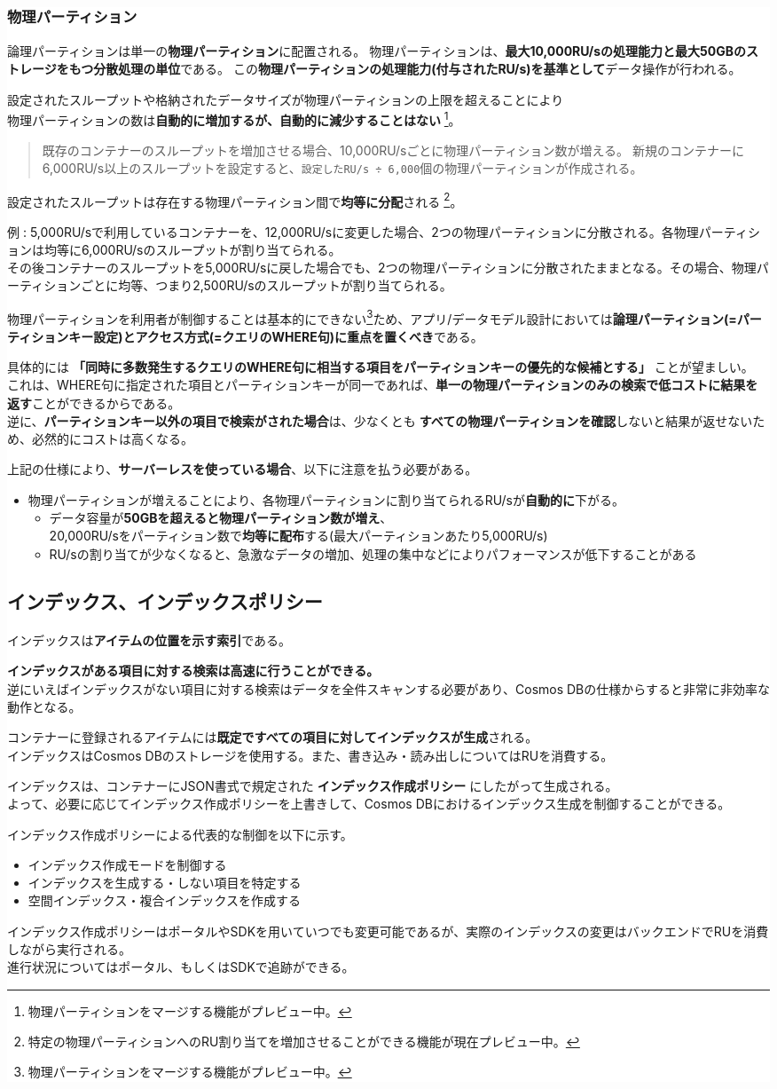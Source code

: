 [^2]: サービスリクエスト(SR)で一時的に増加を許容することができるが、SLA対象ではなくなる。

### 物理パーティション

論理パーティションは単一の**物理パーティション**に配置される。
物理パーティションは、**最大10,000RU/sの処理能力と最大50GBのストレージをもつ分散処理の単位**である。
この**物理パーティションの処理能力(付与されたRU/s)を基準として**データ操作が行われる。

設定されたスループットや格納されたデータサイズが物理パーティションの上限を超えることにより  
物理パーティションの数は**自動的に増加するが、自動的に減少することはない** [^3]。

> 既存のコンテナーのスループットを増加させる場合、10,000RU/sごとに物理パーティション数が増える。
> 新規のコンテナーに6,000RU/s以上のスループットを設定すると、`設定したRU/s ÷ 6,000`個の物理パーティションが作成される。

設定されたスループットは存在する物理パーティション間で**均等に分配**される [^4]。

例 : 5,000RU/sで利用しているコンテナーを、12,000RU/sに変更した場合、2つの物理パーティションに分散される。各物理パーティションは均等に6,000RU/sのスループットが割り当てられる。  
その後コンテナーのスループットを5,000RU/sに戻した場合でも、2つの物理パーティションに分散されたままとなる。その場合、物理パーティションごとに均等、つまり2,500RU/sのスループットが割り当てられる。

物理パーティションを利用者が制御することは基本的にできない[^3]ため、アプリ/データモデル設計においては**論理パーティション(=パーティションキー設定)とアクセス方式(=クエリのWHERE句)に重点を置くべき**である。
  
具体的には **「同時に多数発生するクエリのWHERE句に相当する項目をパーティションキーの優先的な候補とする」** ことが望ましい。  
これは、WHERE句に指定された項目とパーティションキーが同一であれば、**単一の物理パーティションのみの検索で低コストに結果を返す**ことができるからである。  
逆に、**パーティションキー以外の項目で検索がされた場合**は、少なくとも **すべての物理パーティションを確認**しないと結果が返せないため、必然的にコストは高くなる。

上記の仕様により、**サーバーレスを使っている場合**、以下に注意を払う必要がある。
- 物理パーティションが増えることにより、各物理パーティションに割り当てられるRU/sが**自動的に**下がる。
  - データ容量が**50GBを超えると物理パーティション数が増え**、  
    20,000RU/sをパーティション数で**均等に配布**する(最大パーティションあたり5,000RU/s)
  - RU/sの割り当てが少なくなると、急激なデータの増加、処理の集中などによりパフォーマンスが低下することがある


[^3]: 物理パーティションをマージする機能がプレビュー中。  
[^4]: 特定の物理パーティションへのRU割り当てを増加させることができる機能が現在プレビュー中。

## インデックス、インデックスポリシー

インデックスは**アイテムの位置を示す索引**である。  

**インデックスがある項目に対する検索は高速に行うことができる。**  
逆にいえばインデックスがない項目に対する検索はデータを全件スキャンする必要があり、Cosmos DBの仕様からすると非常に非効率な動作となる。

コンテナーに登録されるアイテムには**既定ですべての項目に対してインデックスが生成**される。  
インデックスはCosmos DBのストレージを使用する。また、書き込み・読み出しについてはRUを消費する。   

インデックスは、コンテナーにJSON書式で規定された **インデックス作成ポリシー** にしたがって生成される。  
よって、必要に応じてインデックス作成ポリシーを上書きして、Cosmos DBにおけるインデックス生成を制御することができる。

インデックス作成ポリシーによる代表的な制御を以下に示す。

- インデックス作成モードを制御する
- インデックスを生成する・しない項目を特定する
- 空間インデックス・複合インデックスを作成する

インデックス作成ポリシーはポータルやSDKを用いていつでも変更可能であるが、実際のインデックスの変更はバックエンドでRUを消費しながら実行される。  
進行状況についてはポータル、もしくはSDKで追跡ができる。




[^1]: 複数リージョン読み込み・書き込み時のSLA。単一リージョンの場合は99.99%
[^5]: 現在、削除の情報を取ることができる、"すべてのバージョンと削除 モード"がプレビュー中である。